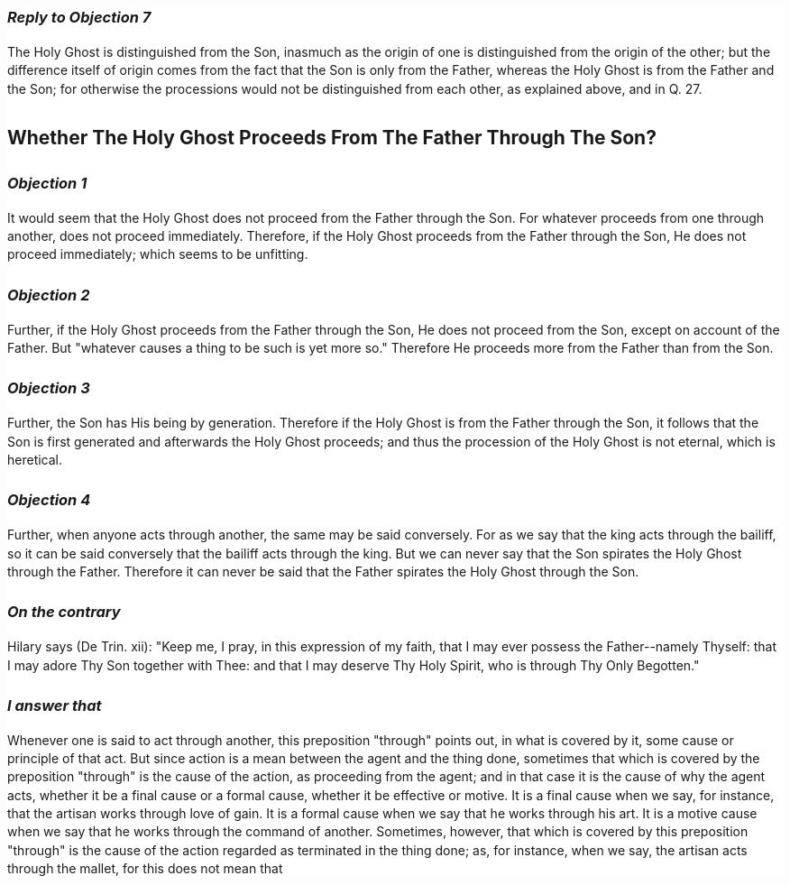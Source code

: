 ### *Reply to Objection 7*
The Holy Ghost is distinguished from the Son, inasmuch
as the origin of one is distinguished from the origin of the other;
but the difference itself of origin comes from the fact that the Son
is only from the Father, whereas the Holy Ghost is from the Father
and the Son; for otherwise the processions would not be distinguished
from each other, as explained above, and in Q. 27.

## Whether The Holy Ghost Proceeds From The Father Through The Son?

### *Objection 1*
It would seem that the Holy Ghost does not proceed from
the Father through the Son. For whatever proceeds from one through
another, does not proceed immediately. Therefore, if the Holy Ghost
proceeds from the Father through the Son, He does not proceed
immediately; which seems to be unfitting.

### *Objection 2*
Further, if the Holy Ghost proceeds from the Father through
the Son, He does not proceed from the Son, except on account of the
Father. But "whatever causes a thing to be such is yet more so."
Therefore He proceeds more from the Father than from the Son.

### *Objection 3*
Further, the Son has His being by generation. Therefore if
the Holy Ghost is from the Father through the Son, it follows that
the Son is first generated and afterwards the Holy Ghost proceeds;
and thus the procession of the Holy Ghost is not eternal, which is
heretical.

### *Objection 4*
Further, when anyone acts through another, the same may be
said conversely. For as we say that the king acts through the
bailiff, so it can be said conversely that the bailiff acts through
the king. But we can never say that the Son spirates the Holy Ghost
through the Father. Therefore it can never be said that the Father
spirates the Holy Ghost through the Son.

### *On the contrary*
Hilary says (De Trin. xii): "Keep me, I pray, in
this expression of my faith, that I may ever possess the
Father--namely Thyself: that I may adore Thy Son together with Thee:
and that I may deserve Thy Holy Spirit, who is through Thy Only
Begotten."

### *I answer that*
Whenever one is said to act through another, this
preposition "through" points out, in what is covered by it, some cause
or principle of that act. But since action is a mean between the agent
and the thing done, sometimes that which is covered by the preposition
"through" is the cause of the action, as proceeding from the agent;
and in that case it is the cause of why the agent acts, whether it be
a final cause or a formal cause, whether it be effective or motive. It
is a final cause when we say, for instance, that the artisan works
through love of gain. It is a formal cause when we say that he works
through his art. It is a motive cause when we say that he works
through the command of another. Sometimes, however, that which is
covered by this preposition "through" is the cause of the action
regarded as terminated in the thing done; as, for instance, when we
say, the artisan acts through the mallet, for this does not mean that